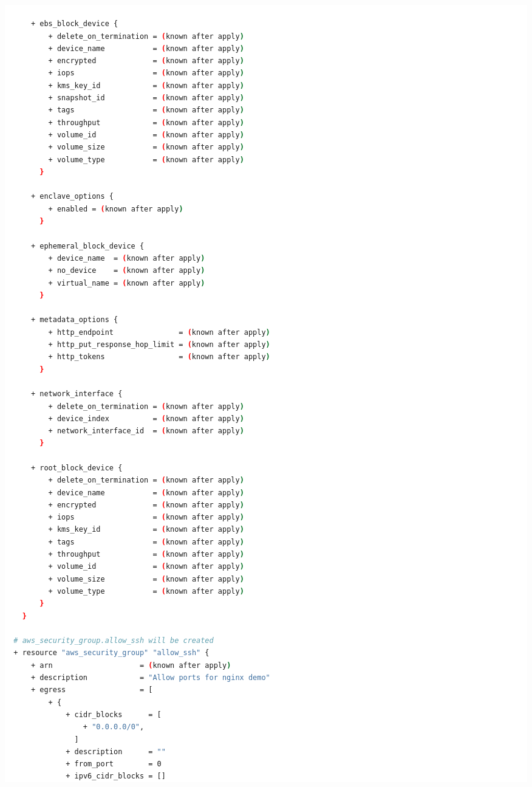 ```bash

      + ebs_block_device {
          + delete_on_termination = (known after apply)
          + device_name           = (known after apply)
          + encrypted             = (known after apply)
          + iops                  = (known after apply)
          + kms_key_id            = (known after apply)
          + snapshot_id           = (known after apply)
          + tags                  = (known after apply)
          + throughput            = (known after apply)
          + volume_id             = (known after apply)
          + volume_size           = (known after apply)
          + volume_type           = (known after apply)
        }

      + enclave_options {
          + enabled = (known after apply)
        }

      + ephemeral_block_device {
          + device_name  = (known after apply)
          + no_device    = (known after apply)
          + virtual_name = (known after apply)
        }

      + metadata_options {
          + http_endpoint               = (known after apply)
          + http_put_response_hop_limit = (known after apply)
          + http_tokens                 = (known after apply)
        }

      + network_interface {
          + delete_on_termination = (known after apply)
          + device_index          = (known after apply)
          + network_interface_id  = (known after apply)
        }

      + root_block_device {
          + delete_on_termination = (known after apply)
          + device_name           = (known after apply)
          + encrypted             = (known after apply)
          + iops                  = (known after apply)
          + kms_key_id            = (known after apply)
          + tags                  = (known after apply)
          + throughput            = (known after apply)
          + volume_id             = (known after apply)
          + volume_size           = (known after apply)
          + volume_type           = (known after apply)
        }
    }

  # aws_security_group.allow_ssh will be created
  + resource "aws_security_group" "allow_ssh" {
      + arn                    = (known after apply)
      + description            = "Allow ports for nginx demo"
      + egress                 = [
          + {
              + cidr_blocks      = [
                  + "0.0.0.0/0",
                ]
              + description      = ""
              + from_port        = 0
              + ipv6_cidr_blocks = []
```